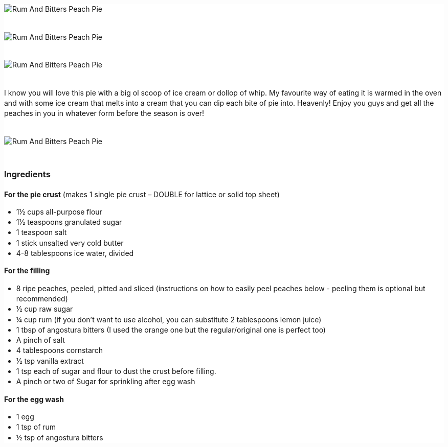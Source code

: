 ![Rum And Bitters Peach Pie](/images/uploads/2018_09_06_rum_and_bitters_peach_pie_14.jpg)
</br>
</br>

![Rum And Bitters Peach Pie](/images/uploads/2018_09_06_rum_and_bitters_peach_pie_15.jpg)
</br>
</br>

![Rum And Bitters Peach Pie](/images/uploads/2018_09_06_rum_and_bitters_peach_pie_16.jpg)
</br>
</br>

I know you will love this pie with a big ol scoop of ice cream or dollop of whip. My favourite way of eating it is warmed in the oven and with some ice cream that melts into a cream that you can dip each bite of pie into. Heavenly! Enjoy you guys and get all the peaches in you in whatever form before the season is over!
</br>
</br>

![Rum And Bitters Peach Pie](/images/uploads/2018_09_06_rum_and_bitters_peach_pie_17.jpg)
</br>
</br>



### Ingredients

__For the pie crust__ (makes 1 single pie crust – DOUBLE for lattice or solid top sheet)

* 1½ cups all-purpose flour
* 1½ teaspoons granulated sugar
* 1 teaspoon salt
* 1 stick unsalted very cold butter
* 4-8 tablespoons ice water, divided

__For the filling__

* 8 ripe peaches, peeled, pitted and sliced (instructions on how to easily peel peaches below - peeling them is optional but recommended)
* &frac12; cup raw sugar
* &frac14; cup rum (if you don’t want to use alcohol, you can substitute 2 tablespoons lemon juice)
* 1 tbsp of angostura bitters (I used the orange one but the regular/original one is perfect too)
* A pinch of salt
* 4 tablespoons cornstarch
* &frac12; tsp vanilla extract
* 1 tsp each of sugar and flour to dust the crust before filling.
* A pinch or two of Sugar for sprinkling after egg wash


__For the egg wash__

* 1 egg
* 1 tsp of rum
* &frac12; tsp of angostura bitters 
